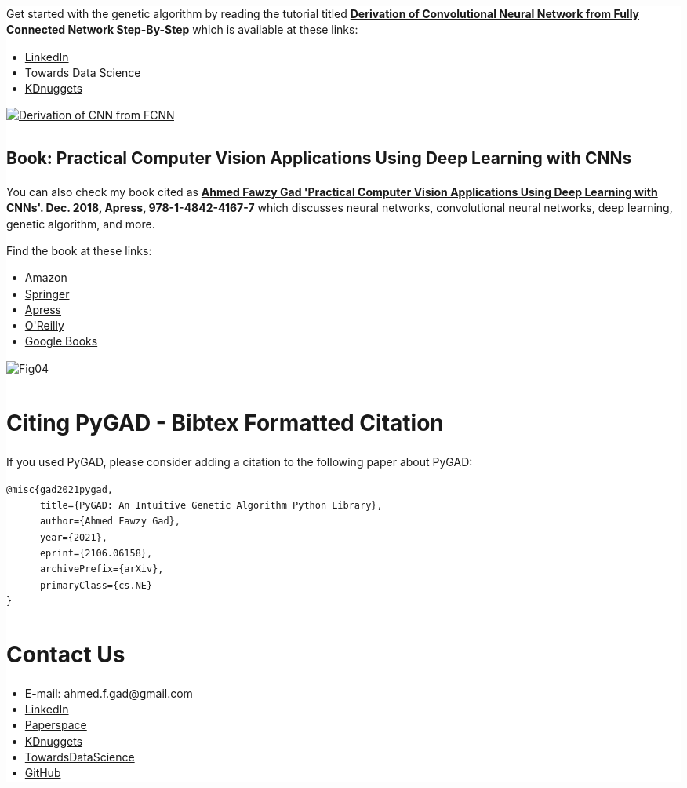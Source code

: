 Get started with the genetic algorithm by reading the tutorial titled [**Derivation of Convolutional Neural Network from Fully Connected Network Step-By-Step**](https://www.linkedin.com/pulse/derivation-convolutional-neural-network-from-fully-connected-gad) which is available at these links:

* [LinkedIn](https://www.linkedin.com/pulse/derivation-convolutional-neural-network-from-fully-connected-gad)
* [Towards Data Science](https://towardsdatascience.com/derivation-of-convolutional-neural-network-from-fully-connected-network-step-by-step-b42ebafa5275)
* [KDnuggets](https://www.kdnuggets.com/2018/04/derivation-convolutional-neural-network-fully-connected-step-by-step.html)

[![Derivation of CNN from FCNN](https://user-images.githubusercontent.com/16560492/82431369-db176b00-9a8e-11ea-99bd-e845192873fc.png)](https://www.linkedin.com/pulse/derivation-convolutional-neural-network-from-fully-connected-gad)

## Book: Practical Computer Vision Applications Using Deep Learning with CNNs

You can also check my book cited as [**Ahmed Fawzy Gad 'Practical Computer Vision Applications Using Deep Learning with CNNs'. Dec. 2018, Apress, 978-1-4842-4167-7**](https://www.amazon.com/Practical-Computer-Vision-Applications-Learning/dp/1484241665) which discusses neural networks, convolutional neural networks, deep learning, genetic algorithm, and more.

Find the book at these links:

- [Amazon](https://www.amazon.com/Practical-Computer-Vision-Applications-Learning/dp/1484241665)
- [Springer](https://link.springer.com/book/10.1007/978-1-4842-4167-7)
- [Apress](https://www.apress.com/gp/book/9781484241660)
- [O'Reilly](https://www.oreilly.com/library/view/practical-computer-vision/9781484241677)
- [Google Books](https://books.google.com.eg/books?id=xLd9DwAAQBAJ)

![Fig04](https://user-images.githubusercontent.com/16560492/78830077-ae7c2800-79e7-11ea-980b-53b6bd879eeb.jpg)

# Citing PyGAD - Bibtex Formatted Citation

If you used PyGAD, please consider adding a citation to the following paper about PyGAD:

```
@misc{gad2021pygad,
      title={PyGAD: An Intuitive Genetic Algorithm Python Library}, 
      author={Ahmed Fawzy Gad},
      year={2021},
      eprint={2106.06158},
      archivePrefix={arXiv},
      primaryClass={cs.NE}
}
```

# Contact Us

* E-mail: ahmed.f.gad@gmail.com
* [LinkedIn](https://www.linkedin.com/in/ahmedfgad)
* [Paperspace](https://blog.paperspace.com/author/ahmed)
* [KDnuggets](https://kdnuggets.com/author/ahmed-gad)
* [TowardsDataScience](https://towardsdatascience.com/@ahmedfgad)
* [GitHub](https://github.com/ahmedfgad)

